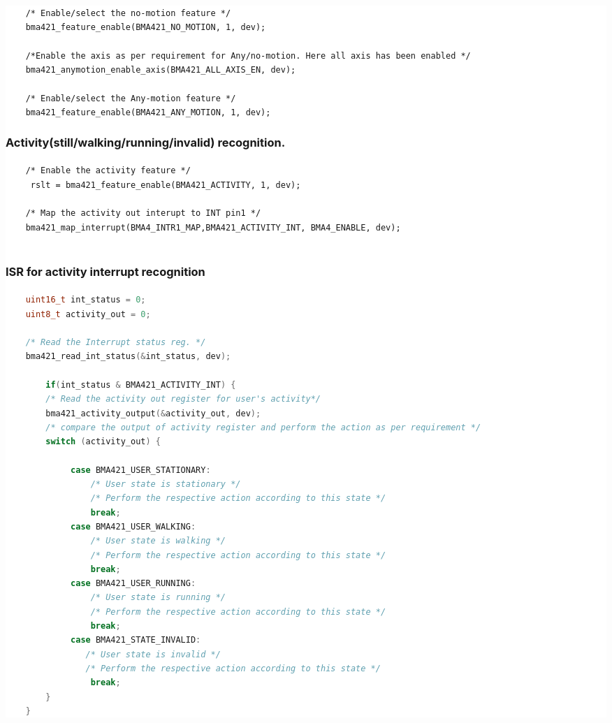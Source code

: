 ```	
	/* Enable/select the no-motion feature */
	bma421_feature_enable(BMA421_NO_MOTION, 1, dev);
	
	/*Enable the axis as per requirement for Any/no-motion. Here all axis has been enabled */
	bma421_anymotion_enable_axis(BMA421_ALL_AXIS_EN, dev);
	
	/* Enable/select the Any-motion feature */
	bma421_feature_enable(BMA421_ANY_MOTION, 1, dev);

```

### Activity(still/walking/running/invalid) recognition.

```	
	/* Enable the activity feature */
	 rslt = bma421_feature_enable(BMA421_ACTIVITY, 1, dev);
	
	/* Map the activity out interupt to INT pin1 */
	bma421_map_interrupt(BMA4_INTR1_MAP,BMA421_ACTIVITY_INT, BMA4_ENABLE, dev);
	
```
### ISR for activity interrupt recognition
``` c
	uint16_t int_status = 0;
	uint8_t activity_out = 0;
 
	/* Read the Interrupt status reg. */
	bma421_read_int_status(&int_status, dev);

        if(int_status & BMA421_ACTIVITY_INT) {	
		/* Read the activity out register for user's activity*/
		bma421_activity_output(&activity_out, dev);
		/* compare the output of activity register and perform the action as per requirement */
		switch (activity_out) {

			 case BMA421_USER_STATIONARY:
			     /* User state is stationary */
			     /* Perform the respective action according to this state */
			     break;
			 case BMA421_USER_WALKING:
			     /* User state is walking */
			     /* Perform the respective action according to this state */
			     break;
			 case BMA421_USER_RUNNING:
			     /* User state is running */
			     /* Perform the respective action according to this state */
			     break;
			 case BMA421_STATE_INVALID:
			    /* User state is invalid */
			    /* Perform the respective action according to this state */
			     break;
		}
	}
```
